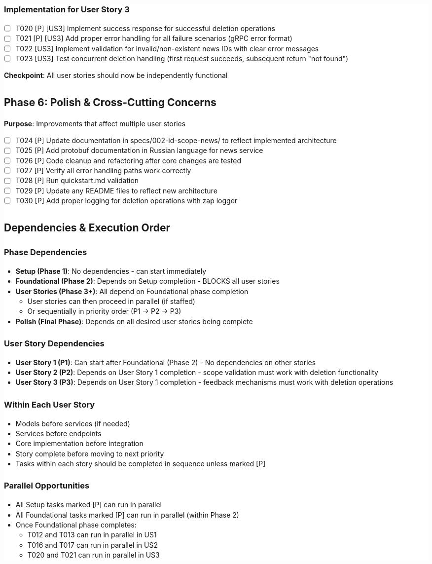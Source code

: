 ### Implementation for User Story 3

- [ ] T020 [P] [US3] Implement success response for successful deletion operations
- [ ] T021 [P] [US3] Add proper error handling for all failure scenarios (gRPC error format)
- [ ] T022 [US3] Implement validation for invalid/non-existent news IDs with clear error messages
- [ ] T023 [US3] Test concurrent deletion handling (first request succeeds, subsequent return "not found")

**Checkpoint**: All user stories should now be independently functional

## Phase 6: Polish & Cross-Cutting Concerns

**Purpose**: Improvements that affect multiple user stories

- [ ] T024 [P] Update documentation in specs/002-id-scope-news/ to reflect implemented architecture
- [ ] T025 [P] Add protobuf documentation in Russian language for news service
- [ ] T026 [P] Code cleanup and refactoring after core changes are tested
- [ ] T027 [P] Verify all error handling paths work correctly
- [ ] T028 [P] Run quickstart.md validation
- [ ] T029 [P] Update any README files to reflect new architecture
- [ ] T030 [P] Add proper logging for deletion operations with zap logger

## Dependencies & Execution Order

### Phase Dependencies

- **Setup (Phase 1)**: No dependencies - can start immediately
- **Foundational (Phase 2)**: Depends on Setup completion - BLOCKS all user stories
- **User Stories (Phase 3+)**: All depend on Foundational phase completion
  - User stories can then proceed in parallel (if staffed)
  - Or sequentially in priority order (P1 → P2 → P3)
- **Polish (Final Phase)**: Depends on all desired user stories being complete

### User Story Dependencies

- **User Story 1 (P1)**: Can start after Foundational (Phase 2) - No dependencies on other stories
- **User Story 2 (P2)**: Depends on User Story 1 completion - scope validation must work with deletion functionality
- **User Story 3 (P3)**: Depends on User Story 1 completion - feedback mechanisms must work with deletion operations

### Within Each User Story

- Models before services (if needed)
- Services before endpoints
- Core implementation before integration
- Story complete before moving to next priority
- Tasks within each story should be completed in sequence unless marked [P]

### Parallel Opportunities

- All Setup tasks marked [P] can run in parallel
- All Foundational tasks marked [P] can run in parallel (within Phase 2)
- Once Foundational phase completes:
  - T012 and T013 can run in parallel in US1
  - T016 and T017 can run in parallel in US2
  - T020 and T021 can run in parallel in US3
